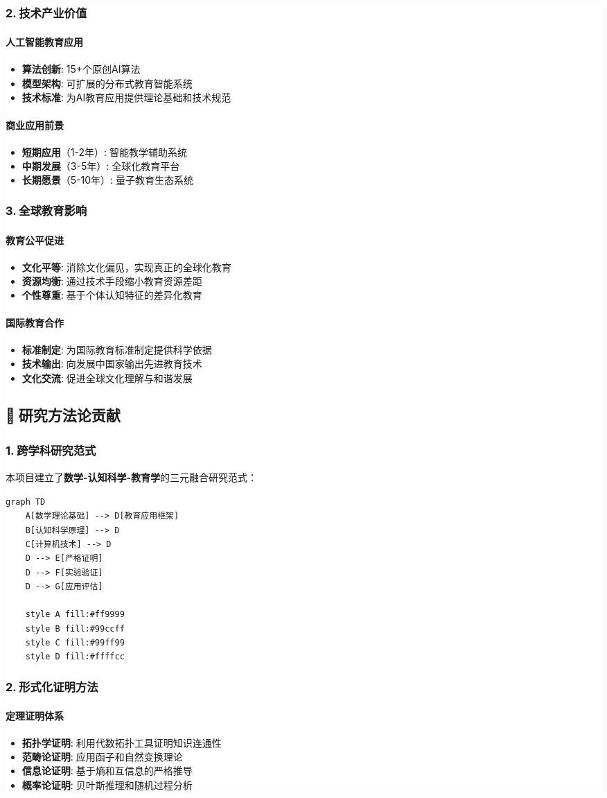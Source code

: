 ### 2. 技术产业价值

#### 人工智能教育应用
- **算法创新**: 15+个原创AI算法
- **模型架构**: 可扩展的分布式教育智能系统
- **技术标准**: 为AI教育应用提供理论基础和技术规范

#### 商业应用前景
- **短期应用**（1-2年）: 智能教学辅助系统
- **中期发展**（3-5年）: 全球化教育平台
- **长期愿景**（5-10年）: 量子教育生态系统

### 3. 全球教育影响

#### 教育公平促进
- **文化平等**: 消除文化偏见，实现真正的全球化教育
- **资源均衡**: 通过技术手段缩小教育资源差距
- **个性尊重**: 基于个体认知特征的差异化教育

#### 国际教育合作
- **标准制定**: 为国际教育标准制定提供科学依据
- **技术输出**: 向发展中国家输出先进教育技术
- **文化交流**: 促进全球文化理解与和谐发展

## 🔬 研究方法论贡献

### 1. 跨学科研究范式

本项目建立了**数学-认知科学-教育学**的三元融合研究范式：

```mermaid
graph TD
    A[数学理论基础] --> D[教育应用框架]
    B[认知科学原理] --> D
    C[计算机技术] --> D
    D --> E[严格证明]
    D --> F[实验验证]
    D --> G[应用评估]
    
    style A fill:#ff9999
    style B fill:#99ccff
    style C fill:#99ff99
    style D fill:#ffffcc
```

### 2. 形式化证明方法

#### 定理证明体系
- **拓扑学证明**: 利用代数拓扑工具证明知识连通性
- **范畴论证明**: 应用函子和自然变换理论
- **信息论证明**: 基于熵和互信息的严格推导
- **概率论证明**: 贝叶斯推理和随机过程分析
